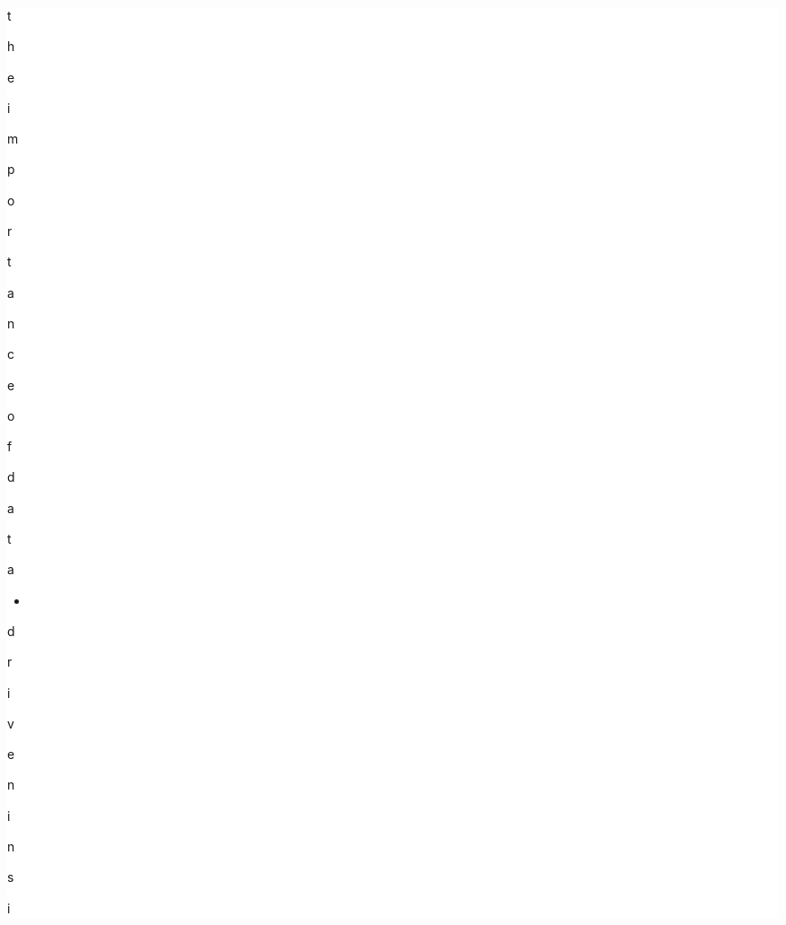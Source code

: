 
t

h

e

 

i

m

p

o

r

t

a

n

c

e

 

o

f

 

d

a

t

a

-

d

r

i

v

e

n

 

i

n

s

i
